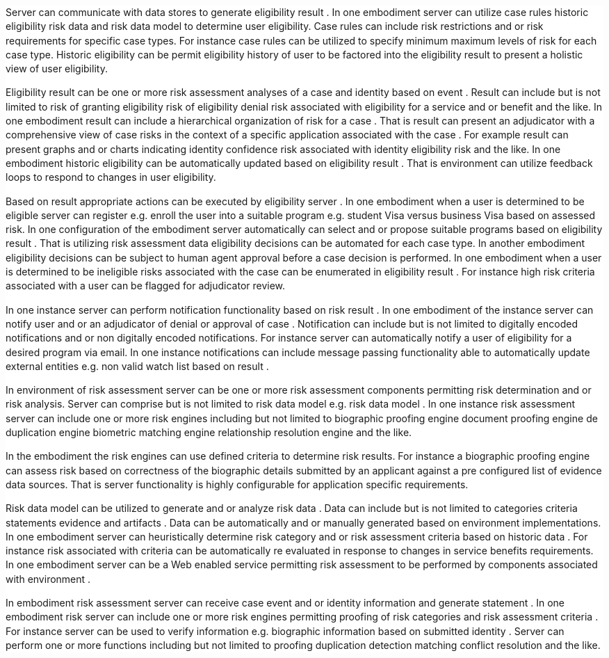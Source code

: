 Server can communicate with data stores to generate eligibility result . In one embodiment server can utilize case rules historic eligibility risk data and risk data model to determine user eligibility. Case rules can include risk restrictions and or risk requirements for specific case types. For instance case rules can be utilized to specify minimum maximum levels of risk for each case type. Historic eligibility can be permit eligibility history of user to be factored into the eligibility result to present a holistic view of user eligibility.

Eligibility result can be one or more risk assessment analyses of a case and identity based on event . Result can include but is not limited to risk of granting eligibility risk of eligibility denial risk associated with eligibility for a service and or benefit and the like. In one embodiment result can include a hierarchical organization of risk for a case . That is result can present an adjudicator with a comprehensive view of case risks in the context of a specific application associated with the case . For example result can present graphs and or charts indicating identity confidence risk associated with identity eligibility risk and the like. In one embodiment historic eligibility can be automatically updated based on eligibility result . That is environment can utilize feedback loops to respond to changes in user eligibility.

Based on result appropriate actions can be executed by eligibility server . In one embodiment when a user is determined to be eligible server can register e.g. enroll the user into a suitable program e.g. student Visa versus business Visa based on assessed risk. In one configuration of the embodiment server automatically can select and or propose suitable programs based on eligibility result . That is utilizing risk assessment data eligibility decisions can be automated for each case type. In another embodiment eligibility decisions can be subject to human agent approval before a case decision is performed. In one embodiment when a user is determined to be ineligible risks associated with the case can be enumerated in eligibility result . For instance high risk criteria associated with a user can be flagged for adjudicator review.

In one instance server can perform notification functionality based on risk result . In one embodiment of the instance server can notify user and or an adjudicator of denial or approval of case . Notification can include but is not limited to digitally encoded notifications and or non digitally encoded notifications. For instance server can automatically notify a user of eligibility for a desired program via email. In one instance notifications can include message passing functionality able to automatically update external entities e.g. non valid watch list based on result .

In environment of risk assessment server can be one or more risk assessment components permitting risk determination and or risk analysis. Server can comprise but is not limited to risk data model e.g. risk data model . In one instance risk assessment server can include one or more risk engines including but not limited to biographic proofing engine document proofing engine de duplication engine biometric matching engine relationship resolution engine and the like.

In the embodiment the risk engines can use defined criteria to determine risk results. For instance a biographic proofing engine can assess risk based on correctness of the biographic details submitted by an applicant against a pre configured list of evidence data sources. That is server functionality is highly configurable for application specific requirements.

Risk data model can be utilized to generate and or analyze risk data . Data can include but is not limited to categories criteria statements evidence and artifacts . Data can be automatically and or manually generated based on environment implementations. In one embodiment server can heuristically determine risk category and or risk assessment criteria based on historic data . For instance risk associated with criteria can be automatically re evaluated in response to changes in service benefits requirements. In one embodiment server can be a Web enabled service permitting risk assessment to be performed by components associated with environment .

In embodiment risk assessment server can receive case event and or identity information and generate statement . In one embodiment risk server can include one or more risk engines permitting proofing of risk categories and risk assessment criteria . For instance server can be used to verify information e.g. biographic information based on submitted identity . Server can perform one or more functions including but not limited to proofing duplication detection matching conflict resolution and the like.
